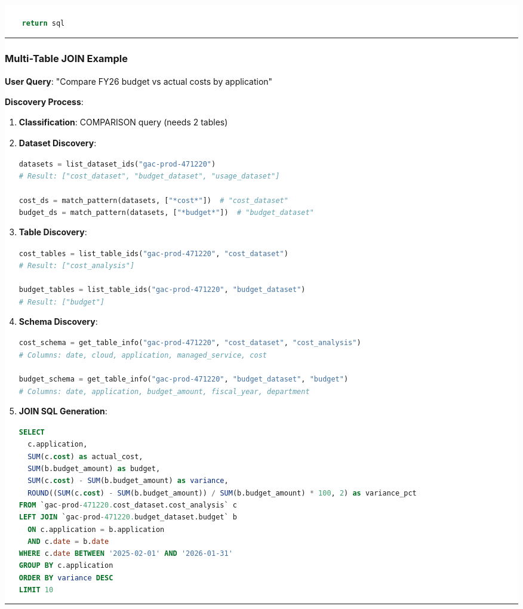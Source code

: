 ```python

    return sql
```

---

### Multi-Table JOIN Example

**User Query**: "Compare FY26 budget vs actual costs by application"

**Discovery Process**:

1. **Classification**: COMPARISON query (needs 2 tables)

2. **Dataset Discovery**:
   ```python
   datasets = list_dataset_ids("gac-prod-471220")
   # Result: ["cost_dataset", "budget_dataset", "usage_dataset"]

   cost_ds = match_pattern(datasets, ["*cost*"])  # "cost_dataset"
   budget_ds = match_pattern(datasets, ["*budget*"])  # "budget_dataset"
   ```

3. **Table Discovery**:
   ```python
   cost_tables = list_table_ids("gac-prod-471220", "cost_dataset")
   # Result: ["cost_analysis"]

   budget_tables = list_table_ids("gac-prod-471220", "budget_dataset")
   # Result: ["budget"]
   ```

4. **Schema Discovery**:
   ```python
   cost_schema = get_table_info("gac-prod-471220", "cost_dataset", "cost_analysis")
   # Columns: date, cloud, application, managed_service, cost

   budget_schema = get_table_info("gac-prod-471220", "budget_dataset", "budget")
   # Columns: date, application, budget_amount, fiscal_year, department
   ```

5. **JOIN SQL Generation**:
   ```sql
   SELECT
     c.application,
     SUM(c.cost) as actual_cost,
     SUM(b.budget_amount) as budget,
     SUM(c.cost) - SUM(b.budget_amount) as variance,
     ROUND((SUM(c.cost) - SUM(b.budget_amount)) / SUM(b.budget_amount) * 100, 2) as variance_pct
   FROM `gac-prod-471220.cost_dataset.cost_analysis` c
   LEFT JOIN `gac-prod-471220.budget_dataset.budget` b
     ON c.application = b.application
     AND c.date = b.date
   WHERE c.date BETWEEN '2025-02-01' AND '2026-01-31'
   GROUP BY c.application
   ORDER BY variance DESC
   LIMIT 10
   ```

---